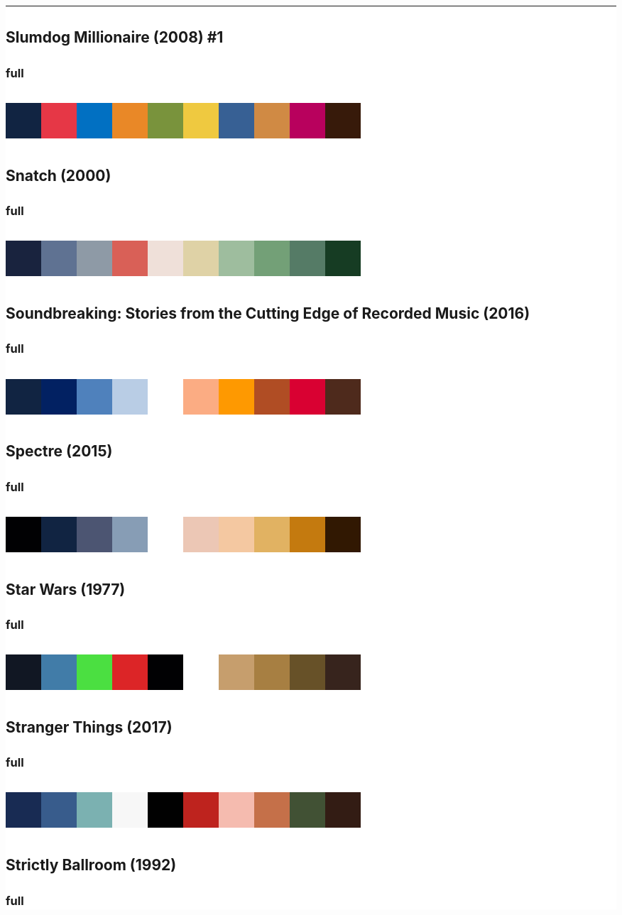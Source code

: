 
---
## Slumdog Millionaire (2008) #1
### full
![Slumdog Millionaire (2008) #1](previews/cinemapalettes_SlumdogMillionaire(2008)1_full.png)
---
## Snatch (2000)
### full
![Snatch (2000)](previews/cinemapalettes_Snatch(2000)_full.png)
---
## Soundbreaking: Stories from the Cutting Edge of Recorded Music (2016)
### full
![Soundbreaking: Stories from the Cutting Edge of Recorded Music (2016)](previews/cinemapalettes_SoundbreakingStoriesfromtheCuttingEdgeofRecordedMusic(2016)_full.png)
---
## Spectre (2015)
### full
![Spectre (2015)](previews/cinemapalettes_Spectre(2015)_full.png)
---
## Star Wars (1977)
### full
![Star Wars (1977)](previews/cinemapalettes_StarWars(1977)_full.png)
---
## Stranger Things (2017)
### full
![Stranger Things (2017)](previews/cinemapalettes_StrangerThings(2017)_full.png)
---
## Strictly Ballroom (1992)
### full